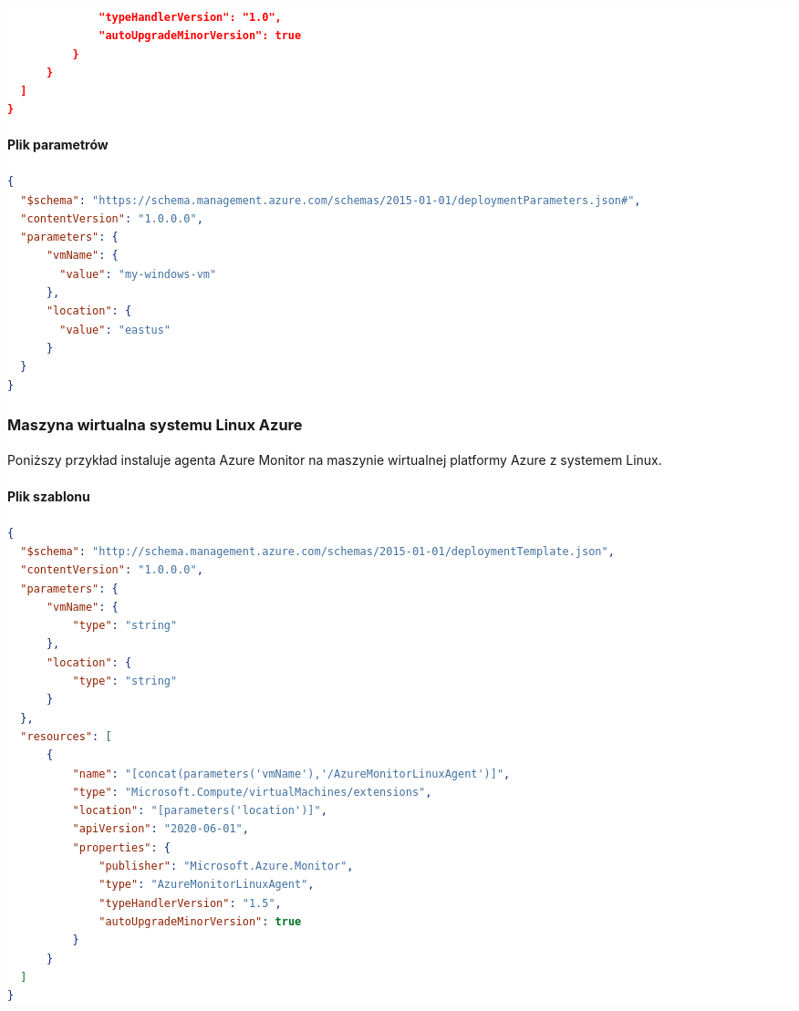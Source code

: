 ```json
              "typeHandlerVersion": "1.0",
              "autoUpgradeMinorVersion": true
          }
      }
  ]
}
```

#### <a name="parameter-file"></a>Plik parametrów

```json
{
  "$schema": "https://schema.management.azure.com/schemas/2015-01-01/deploymentParameters.json#",
  "contentVersion": "1.0.0.0",
  "parameters": {
      "vmName": {
        "value": "my-windows-vm"
      },
      "location": {
        "value": "eastus"
      }
  }
}
```

### <a name="linux-azure-virtual-machine"></a>Maszyna wirtualna systemu Linux Azure
Poniższy przykład instaluje agenta Azure Monitor na maszynie wirtualnej platformy Azure z systemem Linux.

#### <a name="template-file"></a>Plik szablonu

```json
{
  "$schema": "http://schema.management.azure.com/schemas/2015-01-01/deploymentTemplate.json",
  "contentVersion": "1.0.0.0",
  "parameters": {
      "vmName": {
          "type": "string"
      },
      "location": {
          "type": "string"
      }
  },
  "resources": [
      {
          "name": "[concat(parameters('vmName'),'/AzureMonitorLinuxAgent')]",
          "type": "Microsoft.Compute/virtualMachines/extensions",
          "location": "[parameters('location')]",
          "apiVersion": "2020-06-01",
          "properties": {
              "publisher": "Microsoft.Azure.Monitor",
              "type": "AzureMonitorLinuxAgent",
              "typeHandlerVersion": "1.5",
              "autoUpgradeMinorVersion": true
          }
      }
  ]
}
```
